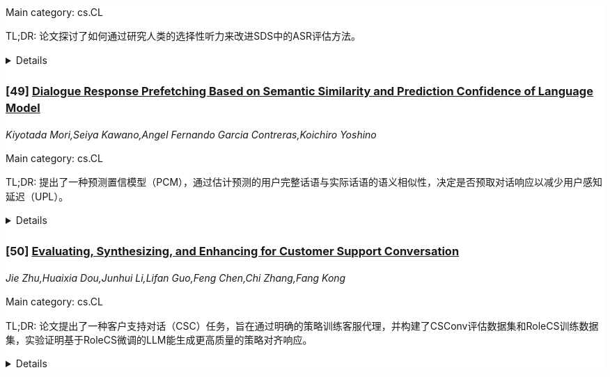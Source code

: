 Main category: cs.CL

TL;DR: 论文探讨了如何通过研究人类的选择性听力来改进SDS中的ASR评估方法。


<details><summary>Details</summary></details>


### [49] [Dialogue Response Prefetching Based on Semantic Similarity and Prediction Confidence of Language Model](https://arxiv.org/abs/2508.04403)
*Kiyotada Mori,Seiya Kawano,Angel Fernando Garcia Contreras,Koichiro Yoshino*

Main category: cs.CL

TL;DR: 提出了一种预测置信模型（PCM），通过估计预测的用户完整话语与实际话语的语义相似性，决定是否预取对话响应以减少用户感知延迟（UPL）。


<details><summary>Details</summary></details>


### [50] [Evaluating, Synthesizing, and Enhancing for Customer Support Conversation](https://arxiv.org/abs/2508.04423)
*Jie Zhu,Huaixia Dou,Junhui Li,Lifan Guo,Feng Chen,Chi Zhang,Fang Kong*

Main category: cs.CL

TL;DR: 论文提出了一种客户支持对话（CSC）任务，旨在通过明确的策略训练客服代理，并构建了CSConv评估数据集和RoleCS训练数据集，实验证明基于RoleCS微调的LLM能生成更高质量的策略对齐响应。


<details>
  <summary>Details</summary>
Motivation: 现有对话数据集缺乏策略指导，且真实服务数据难以获取和标注，因此需要一种结构化框架来提升客服对话质量。

Method: 基于COPC指南提出CSC框架，定义五个对话阶段和十二种策略；构建CSConv数据集和RoleCS训练数据集，采用角色扮演方法模拟策略丰富的对话。

Result: 实验表明，基于RoleCS微调的LLM在CSConv上生成更高质量的策略对齐响应，人类评估也证实问题解决能力提升。

Conclusion: CSC框架和相关数据集有效提升了客服对话质量，未来将公开代码和数据。

Abstract: Effective customer support requires not only accurate problem solving but
also structured and empathetic communication aligned with professional
standards. However, existing dialogue datasets often lack strategic guidance,
